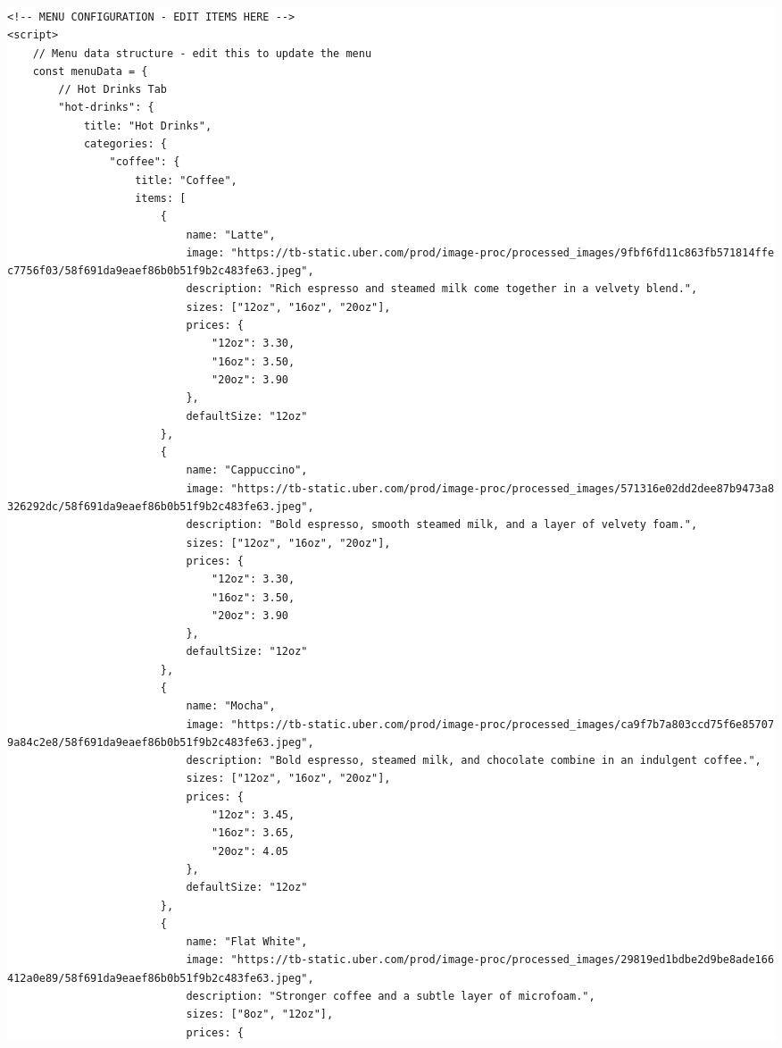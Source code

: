 <!DOCTYPE html>
<html lang="en">
<head>
    <meta charset="UTF-8">
    <meta name="viewport" content="width=device-width, initial-scale=1.0">
    <title>Coffee Shop Menu</title>
    
    <!-- MENU CONFIGURATION - EDIT ITEMS HERE -->
    <script>
        // Menu data structure - edit this to update the menu
        const menuData = {
            // Hot Drinks Tab
            "hot-drinks": {
                title: "Hot Drinks",
                categories: {
                    "coffee": {
                        title: "Coffee",
                        items: [
                            {
                                name: "Latte",
                                image: "https://tb-static.uber.com/prod/image-proc/processed_images/9fbf6fd11c863fb571814ffec7756f03/58f691da9eaef86b0b51f9b2c483fe63.jpeg",
                                description: "Rich espresso and steamed milk come together in a velvety blend.",
                                sizes: ["12oz", "16oz", "20oz"],
                                prices: {
                                    "12oz": 3.30,
                                    "16oz": 3.50,
                                    "20oz": 3.90
                                },
                                defaultSize: "12oz"
                            },
                            {
                                name: "Cappuccino",
                                image: "https://tb-static.uber.com/prod/image-proc/processed_images/571316e02dd2dee87b9473a8326292dc/58f691da9eaef86b0b51f9b2c483fe63.jpeg",
                                description: "Bold espresso, smooth steamed milk, and a layer of velvety foam.",
                                sizes: ["12oz", "16oz", "20oz"],
                                prices: {
                                    "12oz": 3.30,
                                    "16oz": 3.50,
                                    "20oz": 3.90
                                },
                                defaultSize: "12oz"
                            },
                            {
                                name: "Mocha",
                                image: "https://tb-static.uber.com/prod/image-proc/processed_images/ca9f7b7a803ccd75f6e857079a84c2e8/58f691da9eaef86b0b51f9b2c483fe63.jpeg",
                                description: "Bold espresso, steamed milk, and chocolate combine in an indulgent coffee.",
                                sizes: ["12oz", "16oz", "20oz"],
                                prices: {
                                    "12oz": 3.45,
                                    "16oz": 3.65,
                                    "20oz": 4.05
                                },
                                defaultSize: "12oz"
                            },
                            {
                                name: "Flat White",
                                image: "https://tb-static.uber.com/prod/image-proc/processed_images/29819ed1bdbe2d9be8ade166412a0e89/58f691da9eaef86b0b51f9b2c483fe63.jpeg",
                                description: "Stronger coffee and a subtle layer of microfoam.",
                                sizes: ["8oz", "12oz"],
                                prices: {